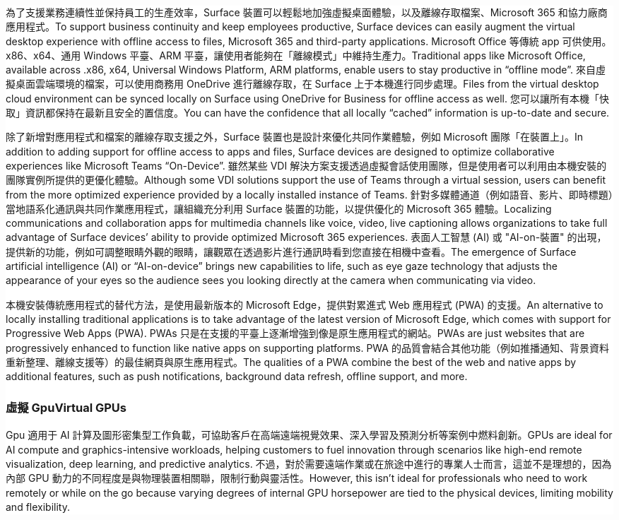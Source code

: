 <span data-ttu-id="2d636-185">為了支援業務連續性並保持員工的生產效率，Surface 裝置可以輕鬆地加強虛擬桌面體驗，以及離線存取檔案、Microsoft 365 和協力廠商應用程式。</span><span class="sxs-lookup"><span data-stu-id="2d636-185">To support business continuity and keep employees productive, Surface devices can easily augment the virtual desktop experience with offline access to files, Microsoft 365 and third-party applications.</span></span> <span data-ttu-id="2d636-186">Microsoft Office 等傳統 app 可供使用。 x86、x64、通用 Windows 平臺、ARM 平臺，讓使用者能夠在「離線模式」中維持生產力。</span><span class="sxs-lookup"><span data-stu-id="2d636-186">Traditional apps like Microsoft Office, available across .x86, x64, Universal Windows Platform, ARM platforms, enable users to stay productive in “offline mode”.</span></span> <span data-ttu-id="2d636-187">來自虛擬桌面雲端環境的檔案，可以使用商務用 OneDrive 進行離線存取，在 Surface 上于本機進行同步處理。</span><span class="sxs-lookup"><span data-stu-id="2d636-187">Files from the virtual desktop cloud environment can be synced locally on Surface using OneDrive for Business for offline access as well.</span></span> <span data-ttu-id="2d636-188">您可以讓所有本機「快取」資訊都保持在最新且安全的置信度。</span><span class="sxs-lookup"><span data-stu-id="2d636-188">You can have the confidence that all locally “cached” information is up-to-date and secure.</span></span>

<span data-ttu-id="2d636-189">除了新增對應用程式和檔案的離線存取支援之外，Surface 裝置也是設計來優化共同作業體驗，例如 Microsoft 團隊「在裝置上」。</span><span class="sxs-lookup"><span data-stu-id="2d636-189">In addition to adding support for offline access to apps and files, Surface devices are designed to optimize collaborative experiences like Microsoft Teams “On-Device”.</span></span> <span data-ttu-id="2d636-190">雖然某些 VDI 解決方案支援透過虛擬會話使用團隊，但是使用者可以利用由本機安裝的團隊實例所提供的更優化體驗。</span><span class="sxs-lookup"><span data-stu-id="2d636-190">Although some VDI solutions support the use of Teams through a virtual session, users can benefit from the more optimized experience provided by a locally installed instance of Teams.</span></span> <span data-ttu-id="2d636-191">針對多媒體通道（例如語音、影片、即時標題）當地語系化通訊與共同作業應用程式，讓組織充分利用 Surface 裝置的功能，以提供優化的 Microsoft 365 體驗。</span><span class="sxs-lookup"><span data-stu-id="2d636-191">Localizing communications and collaboration apps for multimedia channels like voice, video, live captioning allows organizations to take full advantage of Surface devices’ ability to provide optimized Microsoft 365 experiences.</span></span> <span data-ttu-id="2d636-192">表面人工智慧 (AI) 或 "AI-on-裝置" 的出現，提供新的功能，例如可調整眼睛外觀的眼睛，讓觀眾在透過影片進行通訊時看到您直接在相機中查看。</span><span class="sxs-lookup"><span data-stu-id="2d636-192">The emergence of Surface artificial intelligence (AI) or “AI-on-device” brings new capabilities to life, such as eye gaze technology that adjusts the appearance of your eyes so the audience sees you looking directly at the camera when communicating via video.</span></span>
 
<span data-ttu-id="2d636-193">本機安裝傳統應用程式的替代方法，是使用最新版本的 Microsoft Edge，提供對累進式 Web 應用程式 (PWA) 的支援。</span><span class="sxs-lookup"><span data-stu-id="2d636-193">An alternative to locally installing traditional applications is to take advantage of the latest version of Microsoft Edge, which comes with support for Progressive Web Apps (PWA).</span></span> <span data-ttu-id="2d636-194">PWAs 只是在支援的平臺上逐漸增強到像是原生應用程式的網站。</span><span class="sxs-lookup"><span data-stu-id="2d636-194">PWAs are just websites that are progressively enhanced to function like native apps on supporting platforms.</span></span> <span data-ttu-id="2d636-195">PWA 的品質會結合其他功能（例如推播通知、背景資料重新整理、離線支援等）的最佳網頁與原生應用程式。</span><span class="sxs-lookup"><span data-stu-id="2d636-195">The qualities of a PWA combine the best of the web and native apps by additional features, such as push notifications, background data refresh, offline support, and more.</span></span>

### <span data-ttu-id="2d636-196">虛擬 Gpu</span><span class="sxs-lookup"><span data-stu-id="2d636-196">Virtual GPUs</span></span>

<span data-ttu-id="2d636-197">Gpu 適用于 AI 計算及圖形密集型工作負載，可協助客戶在高端遠端視覺效果、深入學習及預測分析等案例中燃料創新。</span><span class="sxs-lookup"><span data-stu-id="2d636-197">GPUs are ideal for AI compute and graphics-intensive workloads, helping customers to fuel innovation through scenarios like high-end remote visualization, deep learning, and predictive analytics.</span></span>  <span data-ttu-id="2d636-198">不過，對於需要遠端作業或在旅途中進行的專業人士而言，這並不是理想的，因為內部 GPU 動力的不同程度是與物理裝置相關聯，限制行動與靈活性。</span><span class="sxs-lookup"><span data-stu-id="2d636-198">However, this isn’t ideal for professionals who need to work remotely or while on the go because varying degrees of internal GPU horsepower are tied to the physical devices, limiting mobility and flexibility.</span></span>
 